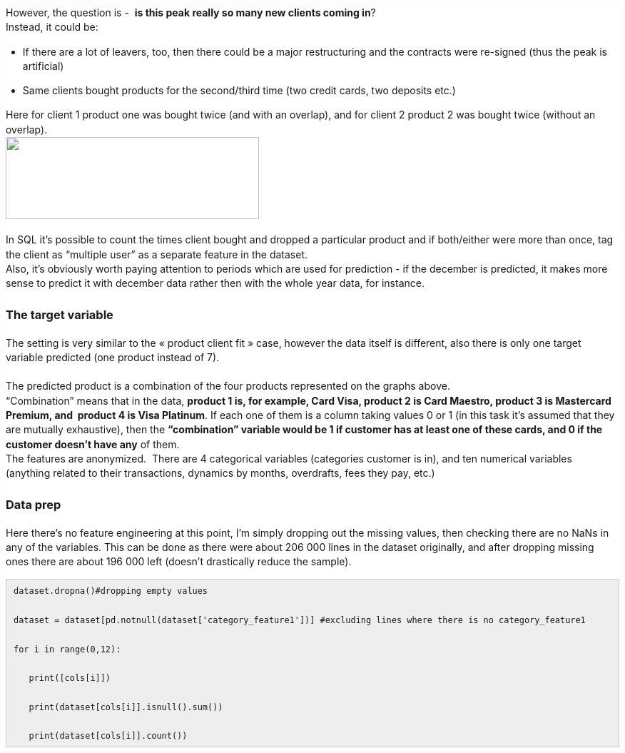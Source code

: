 <p>However, the question is - &nbsp;<strong>is this peak really so many new clients coming in</strong>?<br />
Instead, it could be:</p>

<ul>
	<li>
	<p>If there are a lot of leavers, too, then there could be a major restructuring and the contracts were re-signed (thus the peak is artificial)</p>
	</li>
	<li>
	<p>Same clients bought products for the second/third time (two credit cards, two deposits etc.)</p>
	</li>
</ul>

<p>Here for client 1 product one was bought twice (and with an overlap), and for client 2 product 2 was bought twice (without an overlap).<br />
<img src="https://lh5.googleusercontent.com/rWGAjRaeEeRPsXgn0NNXpzBrnkz76NvfGUhCzSplcUpiWLRy48t1XMhGwG4zDqQV9aj0yWBqX1-j29Ann-XfLLfDwaGJEmAjDShW17vGnORx1qK4GiMFkHk1SpO0hHEcjH8IwwZS" style="height:115px; width:355px" /><br />
	
In SQL it&rsquo;s possible to count the times client bought and dropped a particular product and if both/either were more than once, tag the client as &ldquo;multiple user&rdquo; as a separate feature in the dataset.<br />
Also, it&rsquo;s obviously worth paying attention to periods which are used for prediction - if the december is predicted, it makes more sense to predict it with december data rather then with the whole year data, for instance.

<h3><strong>The target variable</strong></h3>

<p>The setting is very similar to the &laquo;&nbsp;product client fit&nbsp;&raquo; case, however the data itself is different, also there is only one target variable predicted (one product instead of 7).<br />
<br />
The predicted product is a combination of the four products represented on the graphs above.<br />
&ldquo;Combination&rdquo; means that in the data, <strong>product 1 is, for example, Card Visa, product 2 is Card Maestro, product 3 is Mastercard Premium, and &nbsp;product 4 is Visa Platinum</strong>. If each one of them is a column taking values 0 or 1 (in this task it&rsquo;s assumed that they are mutually exhaustive), then the <strong>&ldquo;combination&rdquo; variable would be 1 if customer has at least one of these cards, and 0 if the customer doesn&rsquo;t have any</strong> of them.<br />
The features are anonymized. &nbsp;There are 4 categorical variables (categories customer is in), and ten numerical variables (anything related to their transactions, dynamics by months, overdrafts, fees they pay, etc.)</p>

<h3><strong>Data prep </strong></h3>

<p>Here there&rsquo;s no feature engineering at this point, I&rsquo;m simply dropping out the missing values, then checking there are no NaNs in any of the variables. This can be done as there were about 206&nbsp;000 lines in the dataset originally, and after dropping missing ones there are about 196 000 left (doesn&rsquo;t drastically reduce the sample).&nbsp;</p>

<div style="background:#eee;border:1px solid #ccc;padding:5px 10px;"><code>dataset.dropna()#dropping empty values&nbsp;<br />
dataset = dataset[pd.notnull(dataset[&#39;category_feature1&#39;])] #excluding lines where there is no category_feature1<br />
for i in range(0,12):<br />
&nbsp; &nbsp;print([cols[i]])<br />
&nbsp; &nbsp;print(dataset[cols[i]].isnull().sum())<br />
&nbsp; &nbsp;print(dataset[cols[i]].count())</code></div>

